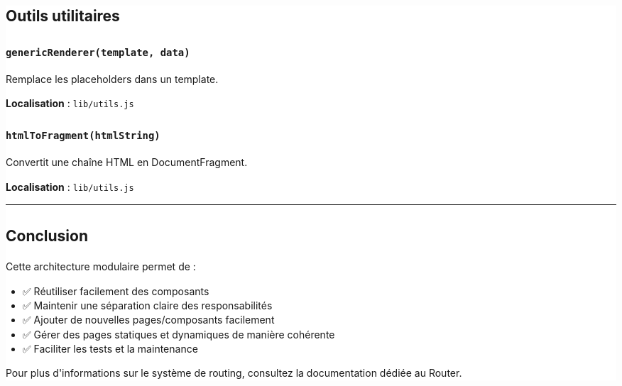 ## Outils utilitaires

### `genericRenderer(template, data)`

Remplace les placeholders dans un template.

**Localisation** : `lib/utils.js`

### `htmlToFragment(htmlString)`

Convertit une chaîne HTML en DocumentFragment.

**Localisation** : `lib/utils.js`

---

## Conclusion

Cette architecture modulaire permet de :
- ✅ Réutiliser facilement des composants
- ✅ Maintenir une séparation claire des responsabilités
- ✅ Ajouter de nouvelles pages/composants facilement
- ✅ Gérer des pages statiques et dynamiques de manière cohérente
- ✅ Faciliter les tests et la maintenance

Pour plus d'informations sur le système de routing, consultez la documentation dédiée au Router.
